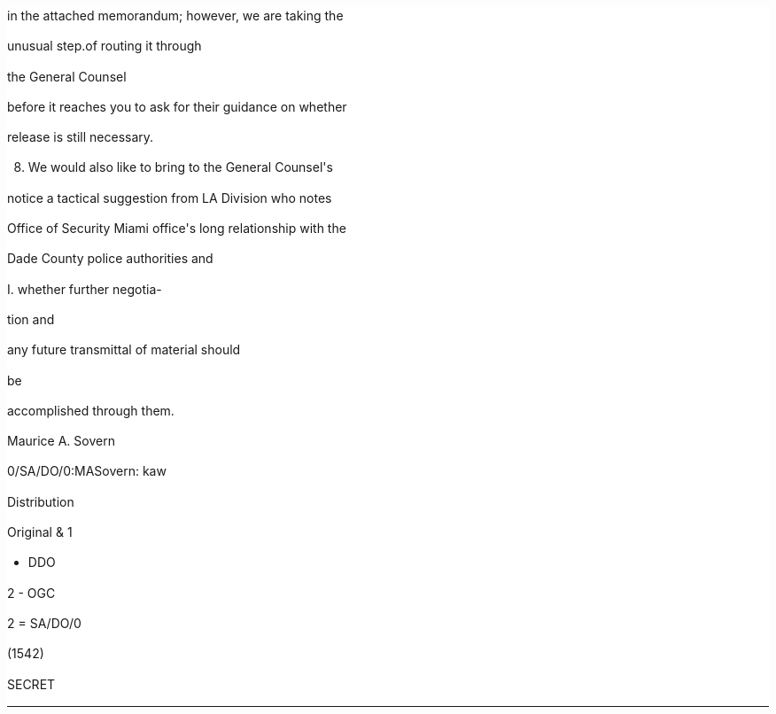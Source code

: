 in the attached memorandum; however, we are taking the

unusual step.of routing it through

the General Counsel

before it reaches you to ask for their guidance on whether

release is still necessary.

8. We would also like to bring to the General Counsel's

notice a tactical suggestion from LA Division who notes

Office of Security Miami office's long relationship with the

Dade County police authorities and

I. whether further negotia-

tion and

any future transmittal of material should

be

accomplished through them.

Maurice A. Sovern

0/SA/DO/0:MASovern: kaw

Distribution

Original & 1

- DDO

2 - OGC

2 = SA/DO/0

(1542)

SECRET

---

